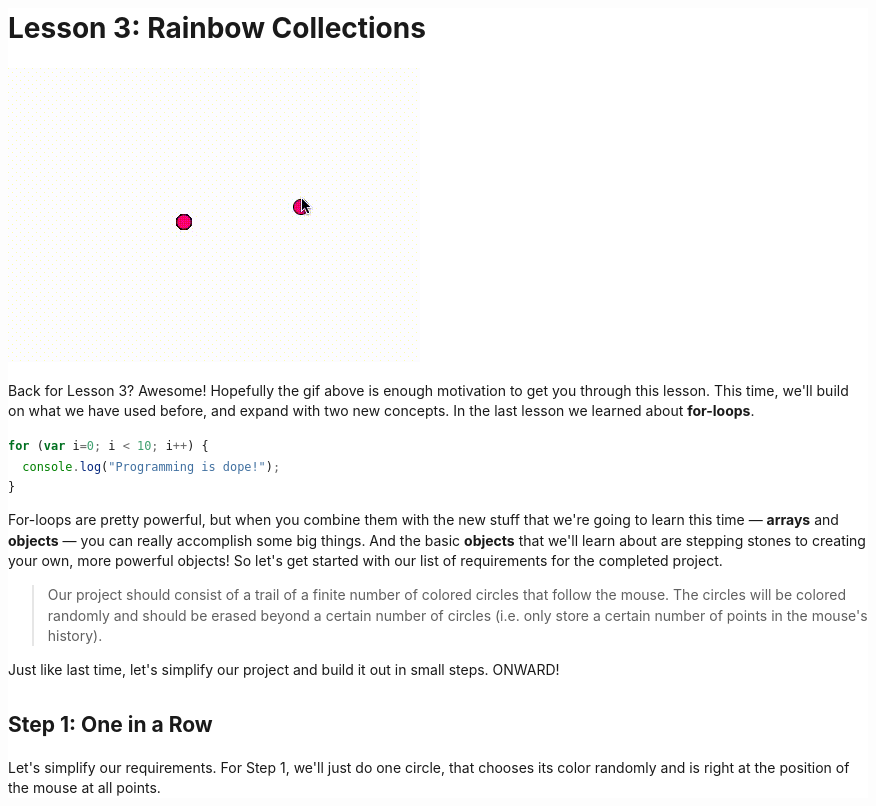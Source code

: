 # Lesson 3: Rainbow Collections

![Final Product](images/rainbow-final.gif)

Back for Lesson 3?  Awesome!  Hopefully the gif above is enough motivation to get you through this lesson.  This time, we'll build on what we have used before, and expand with two new concepts.  In the last lesson we learned about **for-loops**.

```javascript
for (var i=0; i < 10; i++) {
  console.log("Programming is dope!");
}
```

For-loops are pretty powerful, but when you combine them with the new stuff that we're going to learn this time — **arrays** and **objects** — you can really accomplish some big things.  And the basic **objects** that we'll learn about are stepping stones to creating your own, more powerful objects!  So let's get started with our list of requirements for the completed project.

> Our project should consist of a trail of a finite number of colored circles that follow the mouse.  The circles will be colored randomly and should be erased beyond a certain number of circles (i.e. only store a certain number of points in the mouse's history).

Just like last time, let's simplify our project and build it out in small steps.  ONWARD!

## Step 1: One in a Row

Let's simplify our requirements.  For Step 1, we'll just do one circle, that chooses its color randomly and is right at the position of the mouse at all points.

